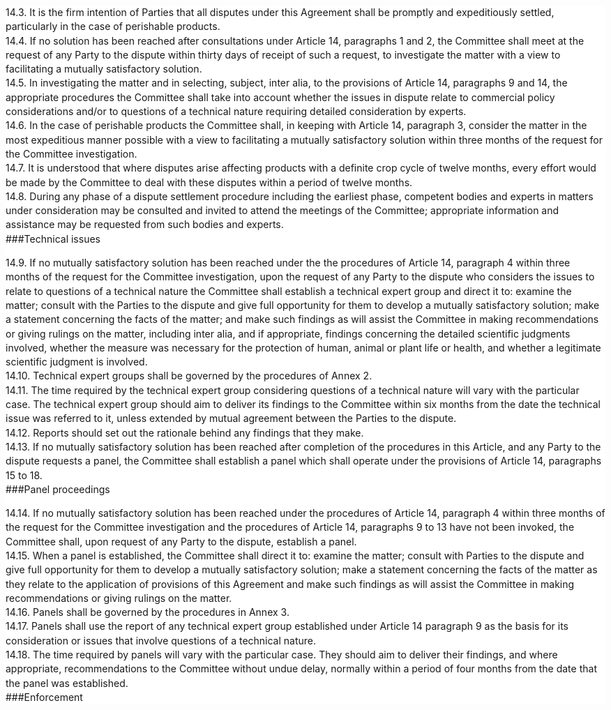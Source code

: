 14.3.  It is the firm intention of Parties that all disputes under this Agreement shall be promptly and expeditiously settled, particularly in the case of perishable products.   
14.4.  If no solution has been reached after consultations under Article 14, paragraphs 1 and 2, the Committee shall meet at the request of any Party to the dispute within thirty days of receipt of such a request, to investigate the matter with a view to facilitating a mutually satisfactory solution.   
14.5.  In investigating the matter and in selecting, subject, inter alia, to the provisions of Article 14, paragraphs 9 and 14, the appropriate procedures the Committee shall take into account whether the issues in dispute relate to commercial policy considerations and/or to questions of a technical nature requiring detailed consideration by experts.   
14.6.  In the case of perishable products the Committee shall, in keeping with Article 14, paragraph 3, consider the matter in the most expeditious manner possible with a view to facilitating a mutually satisfactory solution within three months of the request for the Committee investigation.   
14.7.  It is understood that where disputes arise affecting products with a definite crop cycle of twelve months, every effort would be made by the Committee to deal with these disputes within a period of twelve months.   
14.8.  During any phase of a dispute settlement procedure including the earliest phase, competent bodies and experts in matters under consideration may be consulted and invited to attend the meetings of the Committee; appropriate information and assistance may be requested from such bodies and experts.  
###Technical issues

14.9.  If no mutually satisfactory solution has been reached under the the procedures of Article 14, paragraph 4 within three months of the request for the Committee investigation, upon the request of any Party to the dispute who considers the issues to relate to questions of a technical nature the Committee shall establish a technical expert group and direct it to: examine the matter; consult with the Parties to the dispute and give full opportunity for them to develop a mutually satisfactory solution; make a statement concerning the facts of the matter; and make such findings as will assist the Committee in making recommendations or giving rulings on the matter, including inter alia, and if appropriate, findings concerning the detailed scientific judgments involved, whether the measure was necessary for the protection of human, animal or plant life or health, and whether a legitimate scientific judgment is involved.   
14.10.  Technical expert groups shall be governed by the procedures of Annex 2.   
14.11.  The time required by the technical expert group considering questions of a technical nature will vary with the particular case. The technical expert group should aim to deliver its findings to the Committee within six months from the date the technical issue was referred to it, unless extended by mutual agreement between the Parties to the dispute.   
14.12.  Reports should set out the rationale behind any findings that they make.   
14.13.  If no mutually satisfactory solution has been reached after completion of the procedures in this Article, and any Party to the dispute requests a panel, the Committee shall establish a panel which shall operate under the provisions of Article 14, paragraphs 15 to 18.  
###Panel proceedings

14.14.  If no mutually satisfactory solution has been reached under the procedures of Article 14, paragraph 4 within three months of the request for the Committee investigation and the procedures of Article 14, paragraphs 9 to 13 have not been invoked, the Committee shall, upon request of any Party to the dispute, establish a panel.   
14.15.  When a panel is established, the Committee shall direct it to: examine the matter; consult with Parties to the dispute and give full opportunity for them to develop a mutually satisfactory solution; make a statement concerning the facts of the matter as they relate to the application of provisions of this Agreement and make such findings as will assist the Committee in making recommendations or giving rulings on the matter.   
14.16.  Panels shall be governed by the procedures in Annex 3.   
14.17.  Panels shall use the report of any technical expert group established under Article 14 paragraph 9 as the basis for its consideration or issues that involve questions of a technical nature.   
14.18.  The time required by panels will vary with the particular case. They should aim to deliver their findings, and where appropriate, recommendations to the Committee without undue delay, normally within a period of four months from the date that the panel was established.  
###Enforcement
